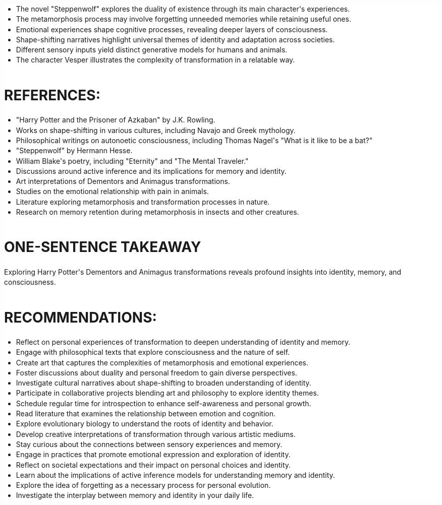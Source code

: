 - The novel "Steppenwolf" explores the duality of existence through its main character's experiences.
- The metamorphosis process may involve forgetting unneeded memories while retaining useful ones.
- Emotional experiences shape cognitive processes, revealing deeper layers of consciousness.
- Shape-shifting narratives highlight universal themes of identity and adaptation across societies.
- Different sensory inputs yield distinct generative models for humans and animals.
- The character Vesper illustrates the complexity of transformation in a relatable way.

# REFERENCES:
- "Harry Potter and the Prisoner of Azkaban" by J.K. Rowling.
- Works on shape-shifting in various cultures, including Navajo and Greek mythology.
- Philosophical writings on autonoetic consciousness, including Thomas Nagel's "What is it like to be a bat?"
- "Steppenwolf" by Hermann Hesse.
- William Blake's poetry, including "Eternity" and "The Mental Traveler."
- Discussions around active inference and its implications for memory and identity.
- Art interpretations of Dementors and Animagus transformations.
- Studies on the emotional relationship with pain in animals.
- Literature exploring metamorphosis and transformation processes in nature.
- Research on memory retention during metamorphosis in insects and other creatures.

# ONE-SENTENCE TAKEAWAY
Exploring Harry Potter's Dementors and Animagus transformations reveals profound insights into identity, memory, and consciousness.

# RECOMMENDATIONS:
- Reflect on personal experiences of transformation to deepen understanding of identity and memory.
- Engage with philosophical texts that explore consciousness and the nature of self.
- Create art that captures the complexities of metamorphosis and emotional experiences.
- Foster discussions about duality and personal freedom to gain diverse perspectives.
- Investigate cultural narratives about shape-shifting to broaden understanding of identity.
- Participate in collaborative projects blending art and philosophy to explore identity themes.
- Schedule regular time for introspection to enhance self-awareness and personal growth.
- Read literature that examines the relationship between emotion and cognition.
- Explore evolutionary biology to understand the roots of identity and behavior.
- Develop creative interpretations of transformation through various artistic mediums.
- Stay curious about the connections between sensory experiences and memory.
- Engage in practices that promote emotional expression and exploration of identity.
- Reflect on societal expectations and their impact on personal choices and identity.
- Learn about the implications of active inference models for understanding memory and identity.
- Explore the idea of forgetting as a necessary process for personal evolution.
- Investigate the interplay between memory and identity in your daily life.
